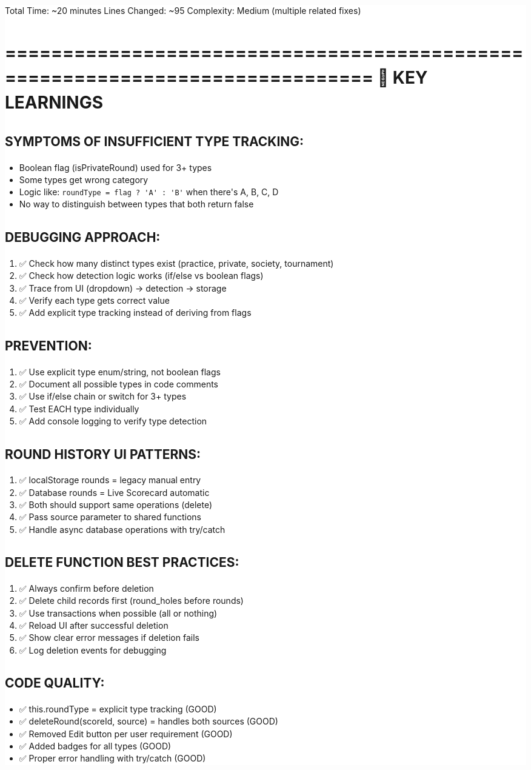 Total Time: ~20 minutes
Lines Changed: ~95
Complexity: Medium (multiple related fixes)

=============================================================================
🔑 KEY LEARNINGS
=============================================================================

SYMPTOMS OF INSUFFICIENT TYPE TRACKING:
----------------------------------------
- Boolean flag (isPrivateRound) used for 3+ types
- Some types get wrong category
- Logic like: `roundType = flag ? 'A' : 'B'` when there's A, B, C, D
- No way to distinguish between types that both return false

DEBUGGING APPROACH:
-------------------
1. ✅ Check how many distinct types exist (practice, private, society, tournament)
2. ✅ Check how detection logic works (if/else vs boolean flags)
3. ✅ Trace from UI (dropdown) → detection → storage
4. ✅ Verify each type gets correct value
5. ✅ Add explicit type tracking instead of deriving from flags

PREVENTION:
-----------
1. ✅ Use explicit type enum/string, not boolean flags
2. ✅ Document all possible types in code comments
3. ✅ Use if/else chain or switch for 3+ types
4. ✅ Test EACH type individually
5. ✅ Add console logging to verify type detection

ROUND HISTORY UI PATTERNS:
---------------------------
1. ✅ localStorage rounds = legacy manual entry
2. ✅ Database rounds = Live Scorecard automatic
3. ✅ Both should support same operations (delete)
4. ✅ Pass source parameter to shared functions
5. ✅ Handle async database operations with try/catch

DELETE FUNCTION BEST PRACTICES:
--------------------------------
1. ✅ Always confirm before deletion
2. ✅ Delete child records first (round_holes before rounds)
3. ✅ Use transactions when possible (all or nothing)
4. ✅ Reload UI after successful deletion
5. ✅ Show clear error messages if deletion fails
6. ✅ Log deletion events for debugging

CODE QUALITY:
-------------
- ✅ this.roundType = explicit type tracking (GOOD)
- ✅ deleteRound(scoreId, source) = handles both sources (GOOD)
- ✅ Removed Edit button per user requirement (GOOD)
- ✅ Added badges for all types (GOOD)
- ✅ Proper error handling with try/catch (GOOD)
